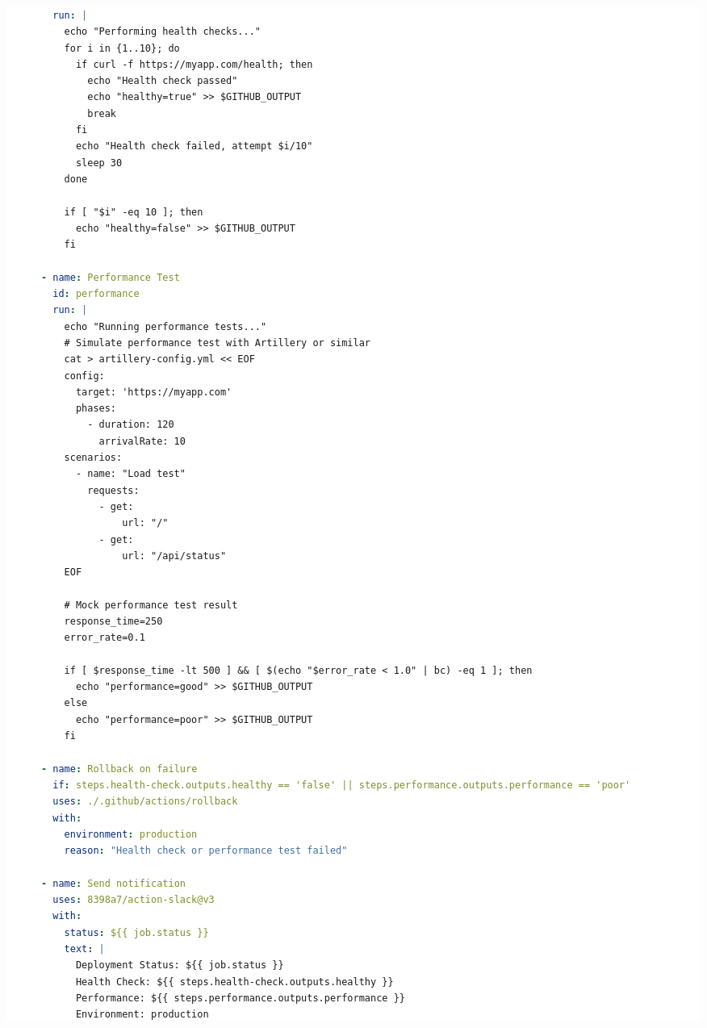 ```yaml
        run: |
          echo "Performing health checks..."
          for i in {1..10}; do
            if curl -f https://myapp.com/health; then
              echo "Health check passed"
              echo "healthy=true" >> $GITHUB_OUTPUT
              break
            fi
            echo "Health check failed, attempt $i/10"
            sleep 30
          done
          
          if [ "$i" -eq 10 ]; then
            echo "healthy=false" >> $GITHUB_OUTPUT
          fi

      - name: Performance Test
        id: performance
        run: |
          echo "Running performance tests..."
          # Simulate performance test with Artillery or similar
          cat > artillery-config.yml << EOF
          config:
            target: 'https://myapp.com'
            phases:
              - duration: 120
                arrivalRate: 10
          scenarios:
            - name: "Load test"
              requests:
                - get:
                    url: "/"
                - get:
                    url: "/api/status"
          EOF
          
          # Mock performance test result
          response_time=250
          error_rate=0.1
          
          if [ $response_time -lt 500 ] && [ $(echo "$error_rate < 1.0" | bc) -eq 1 ]; then
            echo "performance=good" >> $GITHUB_OUTPUT
          else
            echo "performance=poor" >> $GITHUB_OUTPUT
          fi

      - name: Rollback on failure
        if: steps.health-check.outputs.healthy == 'false' || steps.performance.outputs.performance == 'poor'
        uses: ./.github/actions/rollback
        with:
          environment: production
          reason: "Health check or performance test failed"

      - name: Send notification
        uses: 8398a7/action-slack@v3
        with:
          status: ${{ job.status }}
          text: |
            Deployment Status: ${{ job.status }}
            Health Check: ${{ steps.health-check.outputs.healthy }}
            Performance: ${{ steps.performance.outputs.performance }}
            Environment: production
```